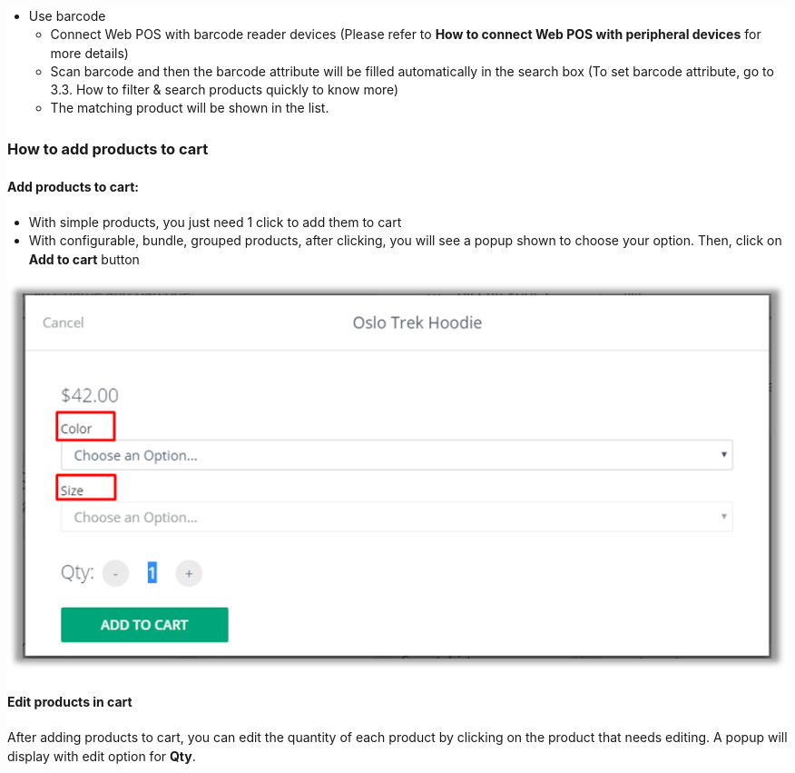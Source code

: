 - 	Use barcode
    -	Connect Web POS with barcode reader devices (Please refer to **How to  connect Web POS with peripheral devices** for more details)
    -	Scan barcode and then the barcode attribute will be filled automatically in the search box (To set barcode attribute, go to 3.3. How to filter & search  products quickly to know more)
    -	The matching product will be shown in the list.

### How to add products to cart
#### Add products to cart:
-	With simple products, you just need 1 click to add them to cart
-	With configurable, bundle, grouped products, after clicking, you will see a popup shown to choose your option. Then, click on **Add to cart** button

![WebPOS](./Web%20POS%20Image/image028.png)

#### Edit products in cart
After adding products to cart, you can edit the quantity of each product by clicking on the product that needs editing. A popup will display with edit option for **Qty**.
